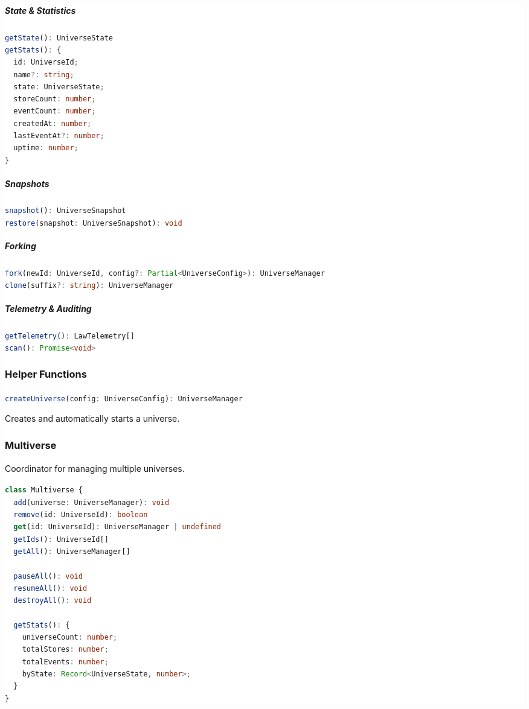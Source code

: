 ##### State & Statistics

```typescript
getState(): UniverseState
getStats(): {
  id: UniverseId;
  name?: string;
  state: UniverseState;
  storeCount: number;
  eventCount: number;
  createdAt: number;
  lastEventAt?: number;
  uptime: number;
}
```

##### Snapshots

```typescript
snapshot(): UniverseSnapshot
restore(snapshot: UniverseSnapshot): void
```

##### Forking

```typescript
fork(newId: UniverseId, config?: Partial<UniverseConfig>): UniverseManager
clone(suffix?: string): UniverseManager
```

##### Telemetry & Auditing

```typescript
getTelemetry(): LawTelemetry[]
scan(): Promise<void>
```

### Helper Functions

```typescript
createUniverse(config: UniverseConfig): UniverseManager
```

Creates and automatically starts a universe.

### Multiverse

Coordinator for managing multiple universes.

```typescript
class Multiverse {
  add(universe: UniverseManager): void
  remove(id: UniverseId): boolean
  get(id: UniverseId): UniverseManager | undefined
  getIds(): UniverseId[]
  getAll(): UniverseManager[]
  
  pauseAll(): void
  resumeAll(): void
  destroyAll(): void
  
  getStats(): {
    universeCount: number;
    totalStores: number;
    totalEvents: number;
    byState: Record<UniverseState, number>;
  }
}
```
